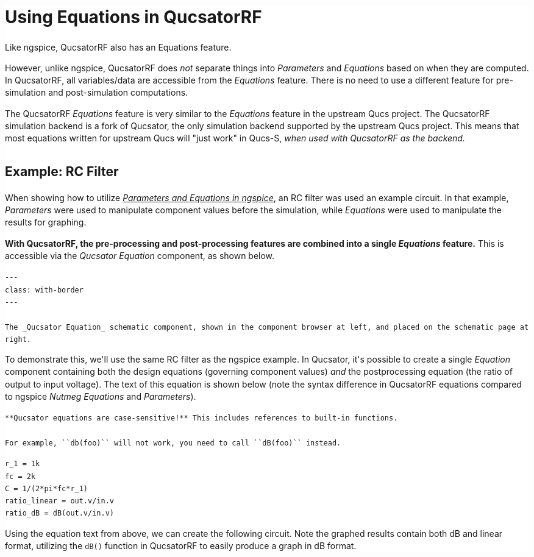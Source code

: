 # Using Equations in QucsatorRF

Like ngspice, QucsatorRF also has an Equations feature.

However, unlike ngspice, QucsatorRF does _not_ separate things into _Parameters_ and _Equations_ based on when they are computed. In QucsatorRF, all variables/data are accessible from the _Equations_ feature. There is no need to use a different feature for pre-simulation and post-simulation computations.

The QucsatorRF _Equations_ feature is very similar to the _Equations_ feature in the upstream Qucs project. The QucsatorRF simulation backend is a fork of Qucsator, the only simulation backend supported by the upstream Qucs project. This means that most equations written for upstream Qucs will "just work" in Qucs-S, _when used with QucsatorRF as the backend._

## Example: RC Filter

When showing how to utilize [_Parameters and Equations in ngspice_](/overview/equations-and-parameters/equations-params-ngspice), an RC filter was used an example circuit. In that example, _Parameters_ were used to manipulate component values before the simulation, while _Equations_ were used to manipulate the results for graphing.

**With QucsatorRF, the pre-processing and post-processing features are combined into a single _Equations_ feature.** This is accessible via the _Qucsator Equation_ component, as shown below.

```{figure} /overview/images/qucsator-equation-component.png
---
class: with-border
---

The _Qucsator Equation_ schematic component, shown in the component browser at left, and placed on the schematic page at right.
```

To demonstrate this, we'll use the same RC filter as the ngspice example. In Qucsator, it's possible to create a single _Equation_ component containing both the design equations (governing component values) _and_ the postprocessing equation (the ratio of output to input voltage). The text of this equation is shown below (note the syntax difference in QucsatorRF equations compared to ngspice _Nutmeg Equations_ and _Parameters_).

```{warning}
**Qucsator equations are case-sensitive!** This includes references to built-in functions.

For example, ``db(foo)`` will not work, you need to call ``dB(foo)`` instead.
```

```text
r_1 = 1k
fc = 2k
C = 1/(2*pi*fc*r_1)
ratio_linear = out.v/in.v
ratio_dB = dB(out.v/in.v)
```

Using the equation text from above, we can create the following circuit. Note the graphed results contain both dB and linear format, utilizing the ``dB()`` function in QucsatorRF to easily produce a graph in dB format.
